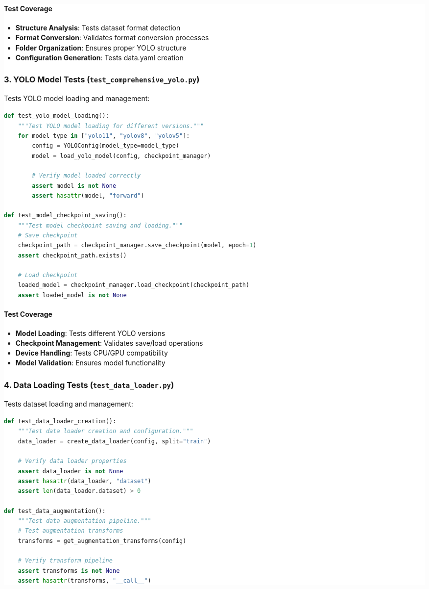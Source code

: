 
#### **Test Coverage**
- **Structure Analysis**: Tests dataset format detection
- **Format Conversion**: Validates format conversion processes
- **Folder Organization**: Ensures proper YOLO structure
- **Configuration Generation**: Tests data.yaml creation

### **3. YOLO Model Tests (`test_comprehensive_yolo.py`)**

Tests YOLO model loading and management:

```python
def test_yolo_model_loading():
    """Test YOLO model loading for different versions."""
    for model_type in ["yolo11", "yolov8", "yolov5"]:
        config = YOLOConfig(model_type=model_type)
        model = load_yolo_model(config, checkpoint_manager)
        
        # Verify model loaded correctly
        assert model is not None
        assert hasattr(model, "forward")

def test_model_checkpoint_saving():
    """Test model checkpoint saving and loading."""
    # Save checkpoint
    checkpoint_path = checkpoint_manager.save_checkpoint(model, epoch=1)
    assert checkpoint_path.exists()
    
    # Load checkpoint
    loaded_model = checkpoint_manager.load_checkpoint(checkpoint_path)
    assert loaded_model is not None
```

#### **Test Coverage**
- **Model Loading**: Tests different YOLO versions
- **Checkpoint Management**: Validates save/load operations
- **Device Handling**: Tests CPU/GPU compatibility
- **Model Validation**: Ensures model functionality

### **4. Data Loading Tests (`test_data_loader.py`)**

Tests dataset loading and management:

```python
def test_data_loader_creation():
    """Test data loader creation and configuration."""
    data_loader = create_data_loader(config, split="train")
    
    # Verify data loader properties
    assert data_loader is not None
    assert hasattr(data_loader, "dataset")
    assert len(data_loader.dataset) > 0

def test_data_augmentation():
    """Test data augmentation pipeline."""
    # Test augmentation transforms
    transforms = get_augmentation_transforms(config)
    
    # Verify transform pipeline
    assert transforms is not None
    assert hasattr(transforms, "__call__")
```
